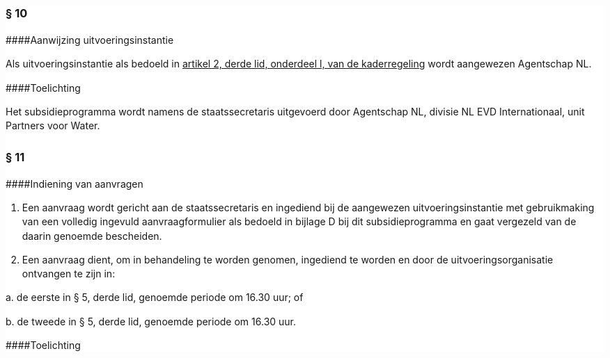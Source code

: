 ### §  10  

####Aanwijzing uitvoeringsinstantie

Als uitvoeringsinstantie als bedoeld in [artikel 2, derde lid, onderdeel l, van de kaderregeling](../../../../../../../../ministeriele-regeling/kaderregeling/subsidies/duurzaamheid/verkeer/en/waterstaat/BWBR0026095/README.md) wordt aangewezen Agentschap NL. 

####Toelichting

Het subsidieprogramma wordt namens de staatssecretaris uitgevoerd door Agentschap NL, divisie NL EVD Internationaal, unit Partners voor Water.  

### §  11  

####Indiening van aanvragen

1. Een aanvraag wordt gericht aan de staatssecretaris en ingediend bij de aangewezen uitvoeringsinstantie met gebruikmaking van een volledig ingevuld aanvraagformulier als bedoeld in bijlage D bij dit subsidieprogramma en gaat vergezeld van de daarin genoemde bescheiden.  

2. Een aanvraag dient, om in behandeling te worden genomen, ingediend te worden en door de uitvoeringsorganisatie ontvangen te zijn in: 

a. de eerste in § 5, derde lid, genoemde periode om 16.30 uur; of  

b. de tweede in § 5, derde lid, genoemde periode om 16.30 uur.     

####Toelichting
